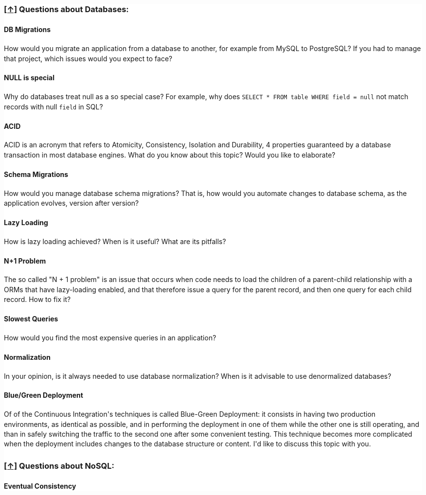 ### [[↑]](#toc) <a name='databases'>Questions about Databases:</a>

#### DB Migrations

How would you migrate an application from a database to another, for example from MySQL to PostgreSQL? If you had to manage that project, which issues would you expect to face?

#### NULL is special

Why do databases treat null as a so special case? For example, why does `SELECT * FROM table WHERE field = null` not match records with null `field` in SQL?

#### ACID

ACID is an acronym that refers to Atomicity, Consistency, Isolation and Durability, 4 properties guaranteed by a database transaction in most database engines. What do you know about this topic? Would you like to elaborate?

#### Schema Migrations

How would you manage database schema migrations? That is, how would you automate changes to database schema, as the application evolves, version after version?

#### Lazy Loading

How is lazy loading achieved? When is it useful? What are its pitfalls?

#### N+1 Problem

The so called "N + 1 problem" is an issue that occurs when code needs to load the children of a parent-child relationship with a ORMs that have lazy-loading enabled, and that therefore issue a query for the parent record, and then one query for each child record. How to fix it?

#### Slowest Queries

How would you find the most expensive queries in an application?

#### Normalization

In your opinion, is it always needed to use database normalization? When is it advisable to use denormalized databases?

#### Blue/Green Deployment

Of of the Continuous Integration's techniques is called Blue-Green Deployment: it consists in having two production environments, as identical as possible, and in performing the deployment in one of them while the other one is still operating, and than in safely switching the traffic to the second one after some convenient testing. This technique becomes more complicated when the deployment includes changes to the database structure or content. I'd like to discuss this topic with you.

### [[↑]](#toc) <a name='nosql'>Questions about NoSQL:</a>

#### Eventual Consistency
